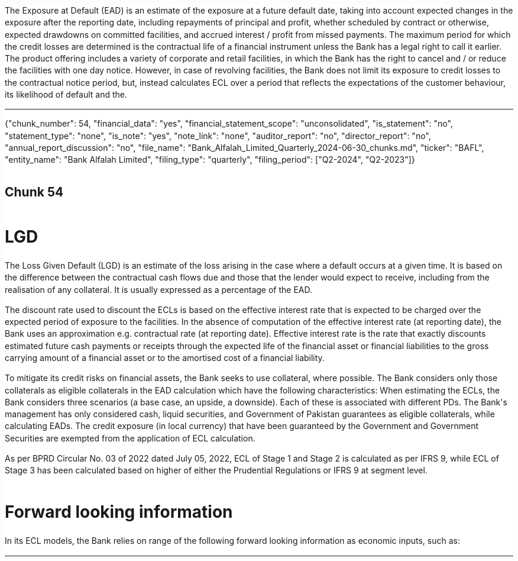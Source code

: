 The Exposure at Default (EAD) is an estimate of the exposure at a future default date, taking into account expected changes in the exposure after the reporting date, including repayments of principal and profit, whether scheduled by contract or otherwise, expected drawdowns on committed facilities, and accrued interest / profit from missed payments. The maximum period for which the credit losses are determined is the contractual life of a financial instrument unless the Bank has a legal right to call it earlier. The product offering includes a variety of corporate and retail facilities, in which the Bank has the right to cancel and / or reduce the facilities with one day notice. However, in case of revolving facilities, the Bank does not limit its exposure to credit losses to the contractual notice period, but, instead calculates ECL over a period that reflects the expectations of the customer behaviour, its likelihood of default and the.

---

{"chunk_number": 54, "financial_data": "yes", "financial_statement_scope": "unconsolidated", "is_statement": "no", "statement_type": "none", "is_note": "yes", "note_link": "none", "auditor_report": "no", "director_report": "no", "annual_report_discussion": "no", "file_name": "Bank_Alfalah_Limited_Quarterly_2024-06-30_chunks.md", "ticker": "BAFL", "entity_name": "Bank Alfalah Limited", "filing_type": "quarterly", "filing_period": ["Q2-2024", "Q2-2023"]}
## Chunk 54


# LGD

The Loss Given Default (LGD) is an estimate of the loss arising in the case where a default occurs at a given time. It is based on the difference between the contractual cash flows due and those that the lender would expect to receive, including from the realisation of any collateral. It is usually expressed as a percentage of the EAD.

The discount rate used to discount the ECLs is based on the effective interest rate that is expected to be charged over the expected period of exposure to the facilities. In the absence of computation of the effective interest rate (at reporting date), the Bank uses an approximation e.g. contractual rate (at reporting date). Effective interest rate is the rate that exactly discounts estimated future cash payments or receipts through the expected life of the financial asset or financial liabilities to the gross carrying amount of a financial asset or to the amortised cost of a financial liability.

To mitigate its credit risks on financial assets, the Bank seeks to use collateral, where possible. The Bank considers only those collaterals as eligible collaterals in the EAD calculation which have the following characteristics: When estimating the ECLs, the Bank considers three scenarios (a base case, an upside, a downside). Each of these is associated with different PDs. The Bank's management has only considered cash, liquid securities, and Government of Pakistan guarantees as eligible collaterals, while calculating EADs. The credit exposure (in local currency) that have been guaranteed by the Government and Government Securities are exempted from the application of ECL calculation.

As per BPRD Circular No. 03 of 2022 dated July 05, 2022, ECL of Stage 1 and Stage 2 is calculated as per IFRS 9, while ECL of Stage 3 has been calculated based on higher of either the Prudential Regulations or IFRS 9 at segment level.

# Forward looking information

In its ECL models, the Bank relies on range of the following forward looking information as economic inputs, such as:

---